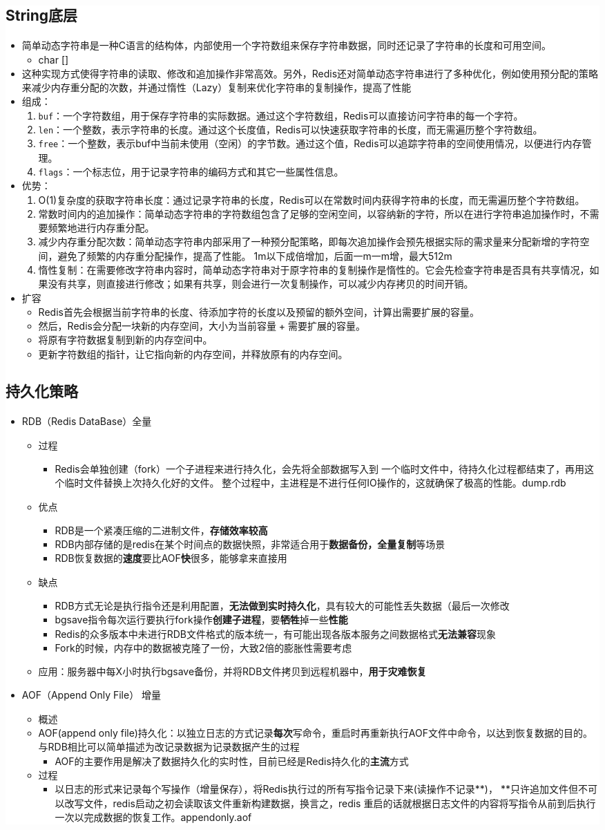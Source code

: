 ## String底层

- 简单动态字符串是一种C语言的结构体，内部使用一个字符数组来保存字符串数据，同时还记录了字符串的长度和可用空间。
  - char []
- 这种实现方式使得字符串的读取、修改和追加操作非常高效。另外，Redis还对简单动态字符串进行了多种优化，例如使用预分配的策略来减少内存重分配的次数，并通过惰性（Lazy）复制来优化字符串的复制操作，提高了性能
- 组成：
  1. `buf`：一个字符数组，用于保存字符串的实际数据。通过这个字符数组，Redis可以直接访问字符串的每一个字符。
  2. `len`：一个整数，表示字符串的长度。通过这个长度值，Redis可以快速获取字符串的长度，而无需遍历整个字符数组。
  3. `free`：一个整数，表示buf中当前未使用（空闲）的字节数。通过这个值，Redis可以追踪字符串的空间使用情况，以便进行内存管理。
  4. `flags`：一个标志位，用于记录字符串的编码方式和其它一些属性信息。
- 优势：
  1. O(1)复杂度的获取字符串长度：通过记录字符串的长度，Redis可以在常数时间内获得字符串的长度，而无需遍历整个字符数组。
  2. 常数时间内的追加操作：简单动态字符串的字符数组包含了足够的空闲空间，以容纳新的字符，所以在进行字符串追加操作时，不需要频繁地进行内存重分配。   
  3. 减少内存重分配次数：简单动态字符串内部采用了一种预分配策略，即每次追加操作会预先根据实际的需求量来分配新增的字符空间，避免了频繁的内存重分配操作，提高了性能。   1m以下成倍增加，后面一m一m增，最大512m
  4. 惰性复制：在需要修改字符串内容时，简单动态字符串对于原字符串的复制操作是惰性的。它会先检查字符串是否具有共享情况，如果没有共享，则直接进行修改；如果有共享，则会进行一次复制操作，可以减少内存拷贝的时间开销。
- 扩容
  - Redis首先会根据当前字符串的长度、待添加字符的长度以及预留的额外空间，计算出需要扩展的容量。
  - 然后，Redis会分配一块新的内存空间，大小为当前容量 + 需要扩展的容量。
  - 将原有字符数据复制到新的内存空间中。
  - 更新字符数组的指针，让它指向新的内存空间，并释放原有的内存空间。

## 持久化策略

- RDB（Redis DataBase）全量

  - 过程

    - Redis会单独创建（fork）一个子进程来进行持久化，会先将全部数据写入到 一个临时文件中，待持久化过程都结束了，再用这个临时文件替换上次持久化好的文件。 整个过程中，主进程是不进行任何IO操作的，这就确保了极高的性能。dump.rdb

  - 优点

    - RDB是一个紧凑压缩的二进制文件，**存储效率较高**
    - RDB内部存储的是redis在某个时间点的数据快照，非常适合用于**数据备份，全量复制**等场景
    - RDB恢复数据的**速度**要比AOF**快**很多，能够拿来直接用
  - 缺点
    - RDB方式无论是执行指令还是利用配置，**无法做到实时持久化**，具有较大的可能性丢失数据（最后一次修改
    - bgsave指令每次运行要执行fork操作**创建子进程**，要**牺牲**掉一些**性能**
    - Redis的众多版本中未进行RDB文件格式的版本统一，有可能出现各版本服务之间数据格式**无法兼容**现象
    - Fork的时候，内存中的数据被克隆了一份，大致2倍的膨胀性需要考虑
  - 应用：服务器中每X小时执行bgsave备份，并将RDB文件拷贝到远程机器中，**用于灾难恢复**
  
- AOF（Append Only File） 增量

  - 概述
  - AOF(append only file)持久化：以独立日志的方式记录**每次**写命令，重启时再重新执行AOF文件中命令，以达到恢复数据的目的。与RDB相比可以简单描述为改记录数据为记录数据产生的过程
    - AOF的主要作用是解决了数据持久化的实时性，目前已经是Redis持久化的**主流**方式
  - 过程
    - 以日志的形式来记录每个写操作（增量保存），将Redis执行过的所有写指令记录下来(读操作不记录**)， **只许追加文件但不可以改写文件，redis启动之初会读取该文件重新构建数据，换言之，redis 重启的话就根据日志文件的内容将写指令从前到后执行一次以完成数据的恢复工作。appendonly.aof
      